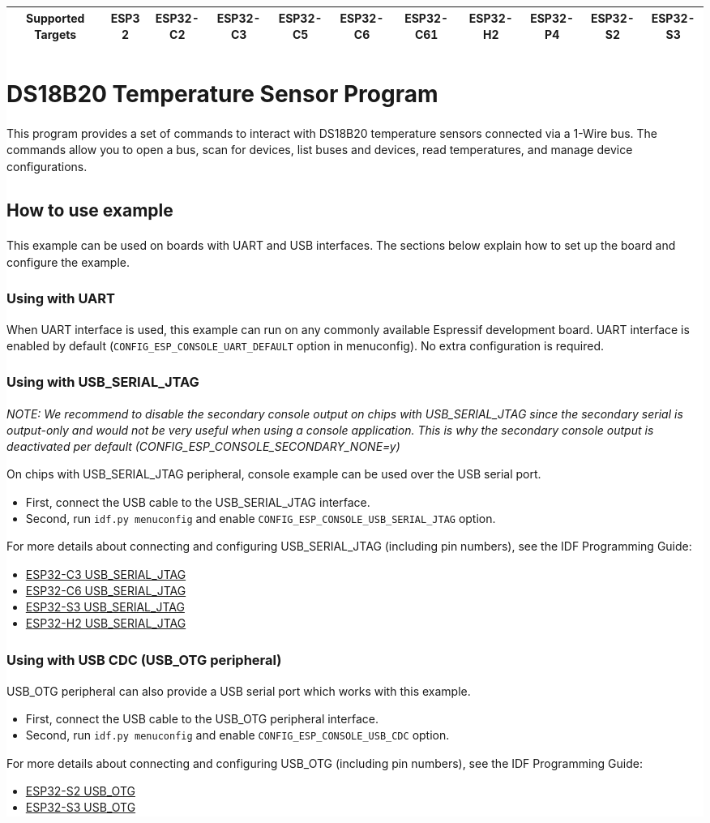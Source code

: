 
| Supported Targets | ESP32 | ESP32-C2 | ESP32-C3 | ESP32-C5 | ESP32-C6 | ESP32-C61 | ESP32-H2 | ESP32-P4 | ESP32-S2 | ESP32-S3 |
| ----------------- | ----- | -------- | -------- | -------- | -------- | --------- | -------- | -------- | -------- | -------- |

# DS18B20 Temperature Sensor Program

This program provides a set of commands to interact with DS18B20 temperature sensors connected via a 1-Wire bus. The commands allow you to open a bus, scan for devices, list buses and devices, read temperatures, and manage device configurations.

## How to use example

This example can be used on boards with UART and USB interfaces. The sections below explain how to set up the board and configure the example.

### Using with UART

When UART interface is used, this example can run on any commonly available Espressif development board. UART interface is enabled by default (`CONFIG_ESP_CONSOLE_UART_DEFAULT` option in menuconfig). No extra configuration is required.

### Using with USB_SERIAL_JTAG

*NOTE: We recommend to disable the secondary console output on chips with USB_SERIAL_JTAG since the secondary serial is output-only and would not be very useful when using a console application. This is why the secondary console output is deactivated per default (CONFIG_ESP_CONSOLE_SECONDARY_NONE=y)*

On chips with USB_SERIAL_JTAG peripheral, console example can be used over the USB serial port.

* First, connect the USB cable to the USB_SERIAL_JTAG interface.
* Second, run `idf.py menuconfig` and enable `CONFIG_ESP_CONSOLE_USB_SERIAL_JTAG` option.

For more details about connecting and configuring USB_SERIAL_JTAG (including pin numbers), see the IDF Programming Guide:
* [ESP32-C3 USB_SERIAL_JTAG](https://docs.espressif.com/projects/esp-idf/en/stable/esp32c3/api-guides/usb-serial-jtag-console.html)
* [ESP32-C6 USB_SERIAL_JTAG](https://docs.espressif.com/projects/esp-idf/en/stable/esp32c6/api-guides/usb-serial-jtag-console.html)
* [ESP32-S3 USB_SERIAL_JTAG](https://docs.espressif.com/projects/esp-idf/en/stable/esp32s3/api-guides/usb-serial-jtag-console.html)
* [ESP32-H2 USB_SERIAL_JTAG](https://docs.espressif.com/projects/esp-idf/en/stable/esp32h2/api-guides/usb-serial-jtag-console.html)

### Using with USB CDC (USB_OTG peripheral)

USB_OTG peripheral can also provide a USB serial port which works with this example.

* First, connect the USB cable to the USB_OTG peripheral interface.
* Second, run `idf.py menuconfig` and enable `CONFIG_ESP_CONSOLE_USB_CDC` option.

For more details about connecting and configuring USB_OTG (including pin numbers), see the IDF Programming Guide:
* [ESP32-S2 USB_OTG](https://docs.espressif.com/projects/esp-idf/en/stable/esp32s2/api-guides/usb-otg-console.html)
* [ESP32-S3 USB_OTG](https://docs.espressif.com/projects/esp-idf/en/stable/esp32s3/api-guides/usb-otg-console.html)
